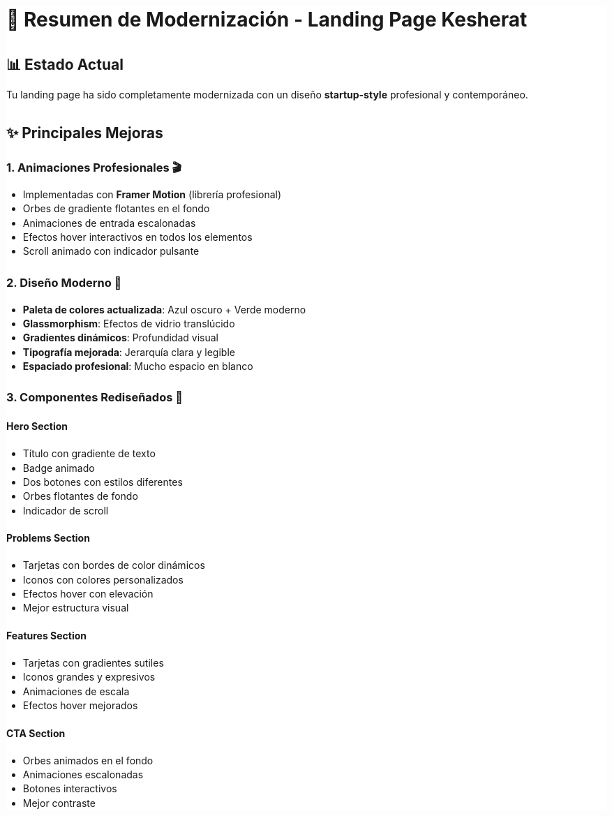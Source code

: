 # 🚀 Resumen de Modernización - Landing Page Kesherat

## 📊 Estado Actual

Tu landing page ha sido completamente modernizada con un diseño **startup-style** profesional y contemporáneo.

## ✨ Principales Mejoras

### 1. **Animaciones Profesionales** 🎬
- Implementadas con **Framer Motion** (librería profesional)
- Orbes de gradiente flotantes en el fondo
- Animaciones de entrada escalonadas
- Efectos hover interactivos en todos los elementos
- Scroll animado con indicador pulsante

### 2. **Diseño Moderno** 🎨
- **Paleta de colores actualizada**: Azul oscuro + Verde moderno
- **Glassmorphism**: Efectos de vidrio translúcido
- **Gradientes dinámicos**: Profundidad visual
- **Tipografía mejorada**: Jerarquía clara y legible
- **Espaciado profesional**: Mucho espacio en blanco

### 3. **Componentes Rediseñados** 🧩

#### Hero Section
- Título con gradiente de texto
- Badge animado
- Dos botones con estilos diferentes
- Orbes flotantes de fondo
- Indicador de scroll

#### Problems Section
- Tarjetas con bordes de color dinámicos
- Iconos con colores personalizados
- Efectos hover con elevación
- Mejor estructura visual

#### Features Section
- Tarjetas con gradientes sutiles
- Iconos grandes y expresivos
- Animaciones de escala
- Efectos hover mejorados

#### CTA Section
- Orbes animados en el fondo
- Animaciones escalonadas
- Botones interactivos
- Mejor contraste
